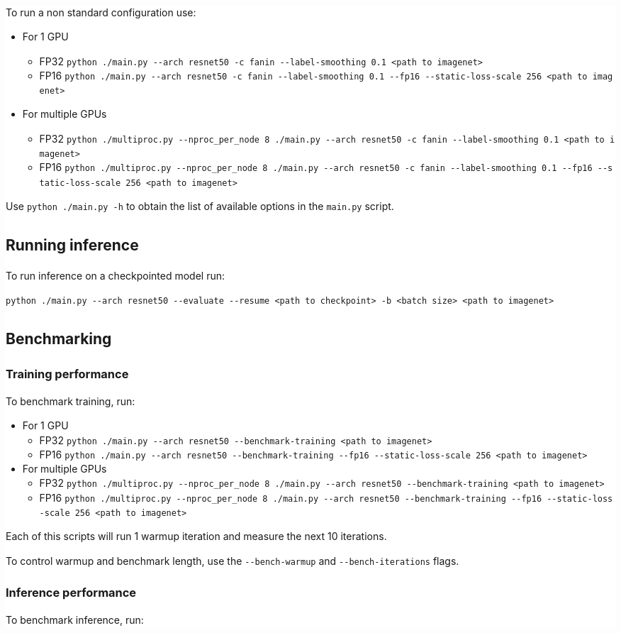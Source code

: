 To run a non standard configuration use:

* For 1 GPU
    * FP32
        `python ./main.py --arch resnet50 -c fanin --label-smoothing 0.1 <path to imagenet>`
    * FP16
        `python ./main.py --arch resnet50 -c fanin --label-smoothing 0.1 --fp16 --static-loss-scale 256 <path to imagenet>`

* For multiple GPUs
    * FP32
        `python ./multiproc.py --nproc_per_node 8 ./main.py --arch resnet50 -c fanin --label-smoothing 0.1 <path to imagenet>`
    * FP16
        `python ./multiproc.py --nproc_per_node 8 ./main.py --arch resnet50 -c fanin --label-smoothing 0.1 --fp16 --static-loss-scale 256 <path to imagenet>`

Use `python ./main.py -h` to obtain the list of available options in the `main.py` script.

## Running inference

To run inference on a checkpointed model run:

`python ./main.py --arch resnet50 --evaluate --resume <path to checkpoint> -b <batch size> <path to imagenet>`

## Benchmarking

### Training performance

To benchmark training, run:

* For 1 GPU
    * FP32
`python ./main.py --arch resnet50 --benchmark-training <path to imagenet>`
    * FP16
`python ./main.py --arch resnet50 --benchmark-training --fp16 --static-loss-scale 256 <path to imagenet>`
* For multiple GPUs
    * FP32
`python ./multiproc.py --nproc_per_node 8 ./main.py --arch resnet50 --benchmark-training <path to imagenet>`
    * FP16
`python ./multiproc.py --nproc_per_node 8 ./main.py --arch resnet50 --benchmark-training --fp16 --static-loss-scale 256 <path to imagenet>`

Each of this scripts will run 1 warmup iteration and measure the next 10 iterations.

To control warmup and benchmark length, use the `--bench-warmup` and `--bench-iterations` flags.

### Inference performance

To benchmark inference, run:

